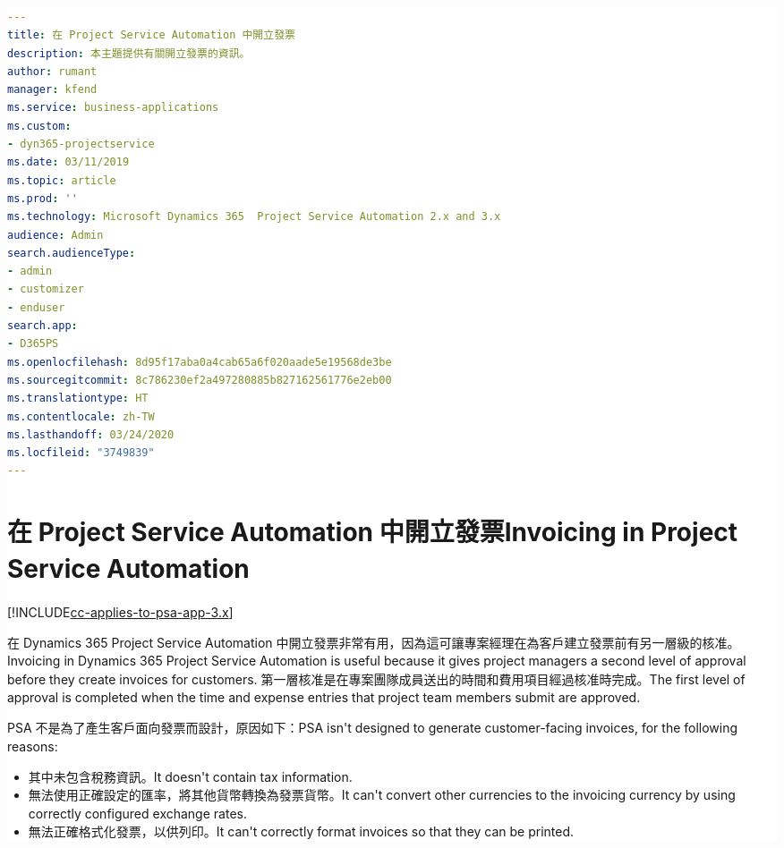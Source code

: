 ```yaml
---
title: 在 Project Service Automation 中開立發票
description: 本主題提供有關開立發票的資訊。
author: rumant
manager: kfend
ms.service: business-applications
ms.custom:
- dyn365-projectservice
ms.date: 03/11/2019
ms.topic: article
ms.prod: ''
ms.technology: Microsoft Dynamics 365  Project Service Automation 2.x and 3.x
audience: Admin
search.audienceType:
- admin
- customizer
- enduser
search.app:
- D365PS
ms.openlocfilehash: 8d95f17aba0a4cab65a6f020aade5e19568de3be
ms.sourcegitcommit: 8c786230ef2a497280885b827162561776e2eb00
ms.translationtype: HT
ms.contentlocale: zh-TW
ms.lasthandoff: 03/24/2020
ms.locfileid: "3749839"
---
```

# <a name="invoicing-in-project-service-automation"></a><span data-ttu-id="8f1a9-103">在 Project Service Automation 中開立發票</span><span class="sxs-lookup"><span data-stu-id="8f1a9-103">Invoicing in Project Service Automation</span></span>

[!INCLUDE[cc-applies-to-psa-app-3.x](../includes/cc-applies-to-psa-app-3x.md)]

<span data-ttu-id="8f1a9-104">在 Dynamics 365 Project Service Automation 中開立發票非常有用，因為這可讓專案經理在為客戶建立發票前有另一層級的核准。</span><span class="sxs-lookup"><span data-stu-id="8f1a9-104">Invoicing in Dynamics 365 Project Service Automation is useful because it gives project managers a second level of approval before they create invoices for customers.</span></span> <span data-ttu-id="8f1a9-105">第一層核准是在專案團隊成員送出的時間和費用項目經過核准時完成。</span><span class="sxs-lookup"><span data-stu-id="8f1a9-105">The first level of approval is completed when the time and expense entries that project team members submit are approved.</span></span>

<span data-ttu-id="8f1a9-106">PSA 不是為了產生客戶面向發票而設計，原因如下：</span><span class="sxs-lookup"><span data-stu-id="8f1a9-106">PSA isn't designed to generate customer-facing invoices, for the following reasons:</span></span>

- <span data-ttu-id="8f1a9-107">其中未包含稅務資訊。</span><span class="sxs-lookup"><span data-stu-id="8f1a9-107">It doesn't contain tax information.</span></span>
- <span data-ttu-id="8f1a9-108">無法使用正確設定的匯率，將其他貨幣轉換為發票貨幣。</span><span class="sxs-lookup"><span data-stu-id="8f1a9-108">It can't convert other currencies to the invoicing currency by using correctly configured exchange rates.</span></span>
- <span data-ttu-id="8f1a9-109">無法正確格式化發票，以供列印。</span><span class="sxs-lookup"><span data-stu-id="8f1a9-109">It can't correctly format invoices so that they can be printed.</span></span>

